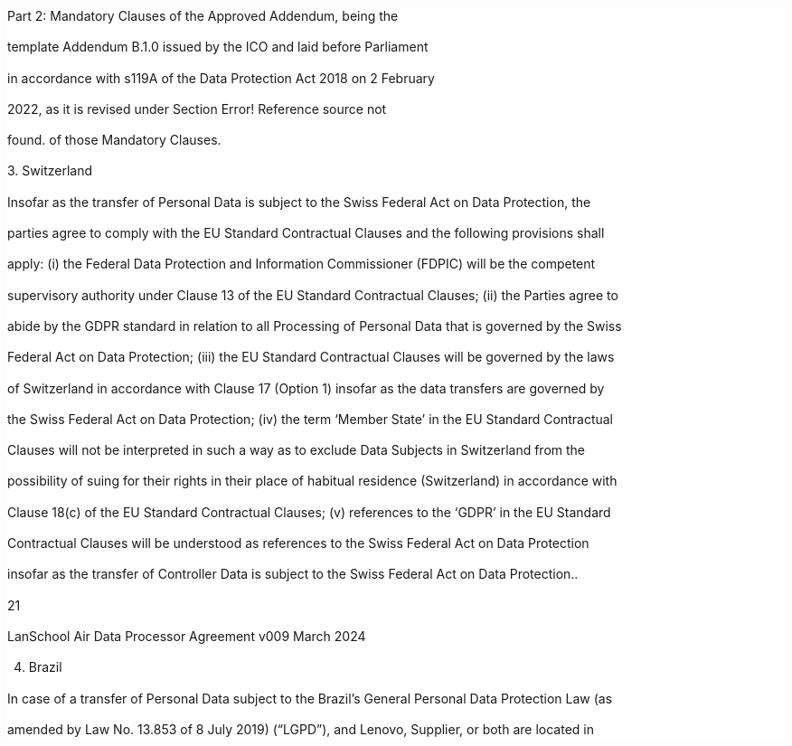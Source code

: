 Part 2: Mandatory Clauses of the Approved Addendum, being the

template Addendum B.1.0 issued by the ICO and laid before Parliament

in accordance with s119A of the Data Protection Act 2018 on 2 February

2022, as it is revised under Section Error! Reference source not

found. of those Mandatory Clauses.



3\. Switzerland



Insofar as the transfer of Personal Data is subject to the Swiss Federal Act on Data Protection, the

parties agree to comply with the EU Standard Contractual Clauses and the following provisions shall

apply: (i) the Federal Data Protection and Information Commissioner (FDPIC) will be the competent

supervisory authority under Clause 13 of the EU Standard Contractual Clauses; (ii) the Parties agree to

abide by the GDPR standard in relation to all Processing of Personal Data that is governed by the Swiss

Federal Act on Data Protection; (iii) the EU Standard Contractual Clauses will be governed by the laws

of Switzerland in accordance with Clause 17 (Option 1) insofar as the data transfers are governed by

the Swiss Federal Act on Data Protection; (iv) the term ‘Member State’ in the EU Standard Contractual

Clauses will not be interpreted in such a way as to exclude Data Subjects in Switzerland from the

possibility of suing for their rights in their place of habitual residence (Switzerland) in accordance with

Clause 18(c) of the EU Standard Contractual Clauses; (v) references to the ‘GDPR’ in the EU Standard

Contractual Clauses will be understood as references to the Swiss Federal Act on Data Protection

insofar as the transfer of Controller Data is subject to the Swiss Federal Act on Data Protection..

21

LanSchool Air Data Processor Agreement v009 March 2024



4. Brazil



In case of a transfer of Personal Data subject to the Brazil’s General Personal Data Protection Law (as

amended by Law No. 13.853 of 8 July 2019) (“LGPD”), and Lenovo, Supplier, or both are located in
